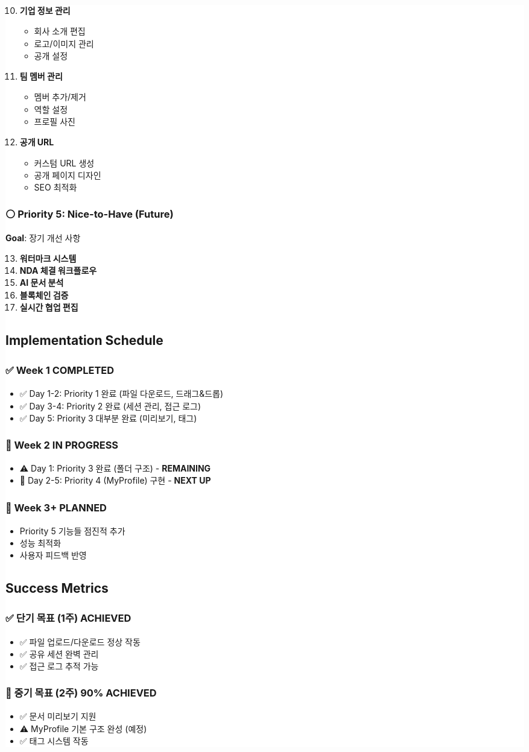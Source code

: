 10. **기업 정보 관리**
    - 회사 소개 편집
    - 로고/이미지 관리
    - 공개 설정

11. **팀 멤버 관리**
    - 멤버 추가/제거
    - 역할 설정
    - 프로필 사진

12. **공개 URL**
    - 커스텀 URL 생성
    - 공개 페이지 디자인
    - SEO 최적화

### ⚪ Priority 5: Nice-to-Have (Future)
**Goal**: 장기 개선 사항

13. **워터마크 시스템**
14. **NDA 체결 워크플로우**
15. **AI 문서 분석**
16. **블록체인 검증**
17. **실시간 협업 편집**

## Implementation Schedule

### ✅ Week 1 **COMPLETED**
- ✅ Day 1-2: Priority 1 완료 (파일 다운로드, 드래그&드롭)
- ✅ Day 3-4: Priority 2 완료 (세션 관리, 접근 로그)
- ✅ Day 5: Priority 3 대부분 완료 (미리보기, 태그)

### 🚧 Week 2 **IN PROGRESS**
- ⚠️ Day 1: Priority 3 완료 (폴더 구조) - **REMAINING**
- 🎯 Day 2-5: Priority 4 (MyProfile) 구현 - **NEXT UP**

### 📅 Week 3+ **PLANNED**
- Priority 5 기능들 점진적 추가
- 성능 최적화
- 사용자 피드백 반영

## Success Metrics

### ✅ 단기 목표 (1주) **ACHIEVED**
- ✅ 파일 업로드/다운로드 정상 작동
- ✅ 공유 세션 완벽 관리
- ✅ 접근 로그 추적 가능

### 🎯 중기 목표 (2주) **90% ACHIEVED**
- ✅ 문서 미리보기 지원
- ⚠️ MyProfile 기본 구조 완성 (예정)
- ✅ 태그 시스템 작동
